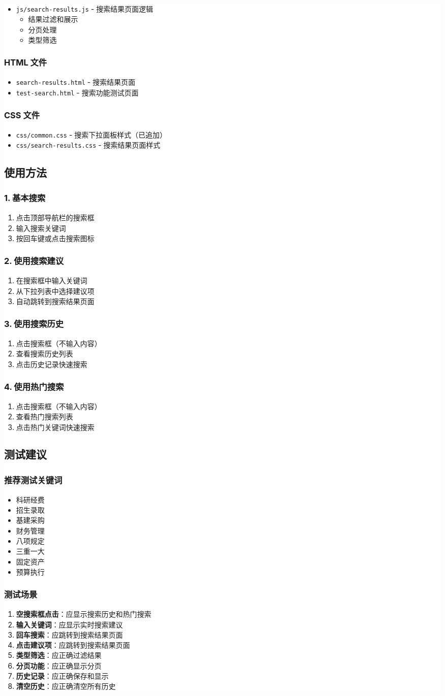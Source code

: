 - `js/search-results.js` - 搜索结果页面逻辑
  - 结果过滤和展示
  - 分页处理
  - 类型筛选

### HTML 文件
- `search-results.html` - 搜索结果页面
- `test-search.html` - 搜索功能测试页面

### CSS 文件
- `css/common.css` - 搜索下拉面板样式（已追加）
- `css/search-results.css` - 搜索结果页面样式

## 使用方法

### 1. 基本搜索
1. 点击顶部导航栏的搜索框
2. 输入搜索关键词
3. 按回车键或点击搜索图标

### 2. 使用搜索建议
1. 在搜索框中输入关键词
2. 从下拉列表中选择建议项
3. 自动跳转到搜索结果页面

### 3. 使用搜索历史
1. 点击搜索框（不输入内容）
2. 查看搜索历史列表
3. 点击历史记录快速搜索

### 4. 使用热门搜索
1. 点击搜索框（不输入内容）
2. 查看热门搜索列表
3. 点击热门关键词快速搜索

## 测试建议

### 推荐测试关键词
- 科研经费
- 招生录取
- 基建采购
- 财务管理
- 八项规定
- 三重一大
- 固定资产
- 预算执行

### 测试场景
1. **空搜索框点击**：应显示搜索历史和热门搜索
2. **输入关键词**：应显示实时搜索建议
3. **回车搜索**：应跳转到搜索结果页面
4. **点击建议项**：应跳转到搜索结果页面
5. **类型筛选**：应正确过滤结果
6. **分页功能**：应正确显示分页
7. **历史记录**：应正确保存和显示
8. **清空历史**：应正确清空所有历史
